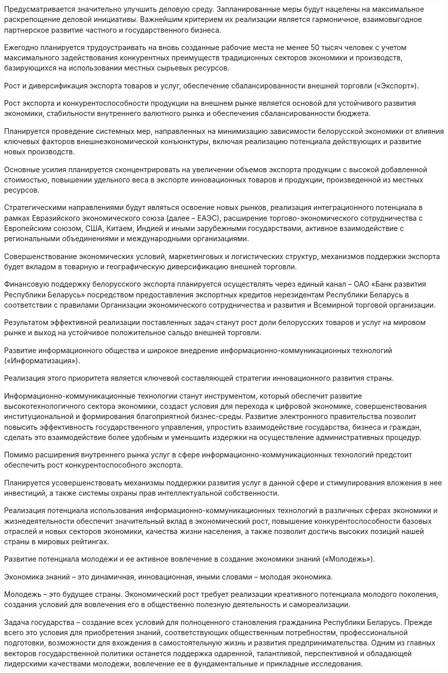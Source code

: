 <p>Предусматривается значительно улучшить деловую среду. Запланированные меры будут нацелены на максимальное раскрепощение деловой инициативы. Важнейшим критерием их реализации является гармоничное, взаимовыгодное партнерское развитие частного и государственного бизнеса.</p>
<p>Ежегодно планируется трудоустраивать на вновь созданные рабочие места не менее 50 тысяч человек с учетом максимального задействования конкурентных преимуществ традиционных секторов экономики и производств, базирующихся на использовании местных сырьевых ресурсов.</p>
<p>Рост и диверсификация экспорта товаров и услуг, обеспечение сбалансированности внешней торговли («Экспорт»). </p>
<p>Рост экспорта и конкурентоспособности продукции на внешнем рынке является основой для устойчивого развития экономики, стабильности внутреннего валютного рынка и обеспечения сбалансированности бюджета.</p>
<p>Планируется проведение системных мер, направленных на минимизацию зависимости белорусской экономики от влияния ключевых факторов внешнеэкономической конъюнктуры, включая реализацию потенциала действующих и развитие новых производств.</p>
<p>Основные усилия планируется сконцентрировать на увеличении объемов экспорта продукции с высокой добавленной стоимостью, повышении удельного веса в экспорте инновационных товаров и продукции, произведенной из местных ресурсов.</p>
<p>Стратегическими направлениями будут являться освоение новых рынков, реализация интеграционного потенциала в рамках Евразийского экономического союза (далее – ЕАЭС), расширение торгово-экономического сотрудничества с Европейским союзом, США, Китаем, Индией и иными зарубежными государствами, активное взаимодействие с региональными объединениями и международными организациями.</p>
<p>Совершенствование экономических условий, маркетинговых и логистических структур, механизмов поддержки экспорта будет вкладом в товарную и географическую диверсификацию внешней торговли.</p>
<p>Финансовую поддержку белорусского экспорта планируется осуществлять через единый канал – ОАО «Банк развития Республики Беларусь» посредством предоставления экспортных кредитов нерезидентам Республики Беларусь в соответствии с правилами Организации экономического сотрудничества и развития и Всемирной торговой организации.</p>
<p>Результатом эффективной реализации поставленных задач станут рост доли белорусских товаров и услуг на мировом рынке и выход на устойчивое положительное сальдо внешней торговли.</p>
<p>Развитие информационного общества и широкое внедрение информационно-коммуникационных технологий («Информатизация»).</p>
<p>Реализация этого приоритета является ключевой составляющей стратегии инновационного развития страны.</p>
<p>Информационно-коммуникационные технологии станут инструментом, который обеспечит развитие высокотехнологичного сектора экономики, создаст условия для перехода к цифровой экономике, совершенствования институциональной и формирования благоприятной бизнес-среды. Развитие электронного правительства позволит повысить эффективность государственного управления, упростить взаимодействие государства, бизнеса и граждан, сделать это взаимодействие более удобным и уменьшить издержки на осуществление административных процедур.</p>
<p>Помимо расширения внутреннего рынка услуг в сфере информационно-коммуникационных технологий предстоит обеспечить рост конкурентоспособного экспорта.</p>
<p>Планируется усовершенствовать механизмы поддержки развития услуг в данной сфере и стимулирования вложения в нее инвестиций, а также системы охраны прав интеллектуальной собственности.</p>
<p>Реализация потенциала использования информационно-коммуникационных технологий в различных сферах экономики и жизнедеятельности обеспечит значительный вклад в экономический рост, повышение конкурентоспособности базовых отраслей и новых секторов экономики, качества жизни населения, а также позволит достичь высоких позиций нашей страны в мировых рейтингах.</p>
<p>Развитие потенциала молодежи и ее активное вовлечение в создание экономики знаний («Молодежь»).</p>
<p>Экономика знаний – это динамичная, инновационная, иными словами – молодая экономика.</p>
<p>Молодежь – это будущее страны. Экономический рост требует реализации креативного потенциала молодого поколения, создания условий для вовлечения его в общественно полезную деятельность и самореализации.</p>
<p>Задача государства – создание всех условий для полноценного становления гражданина Республики Беларусь. Прежде всего это условия для приобретения знаний, соответствующих общественным потребностям, профессиональной подготовки, возможности для вхождения в самостоятельную жизнь и развития предпринимательства. Одним из главных векторов государственной политики останется поддержка одаренной, талантливой, перспективной и обладающей лидерскими качествами молодежи, вовлечение ее в фундаментальные и прикладные исследования.</p>